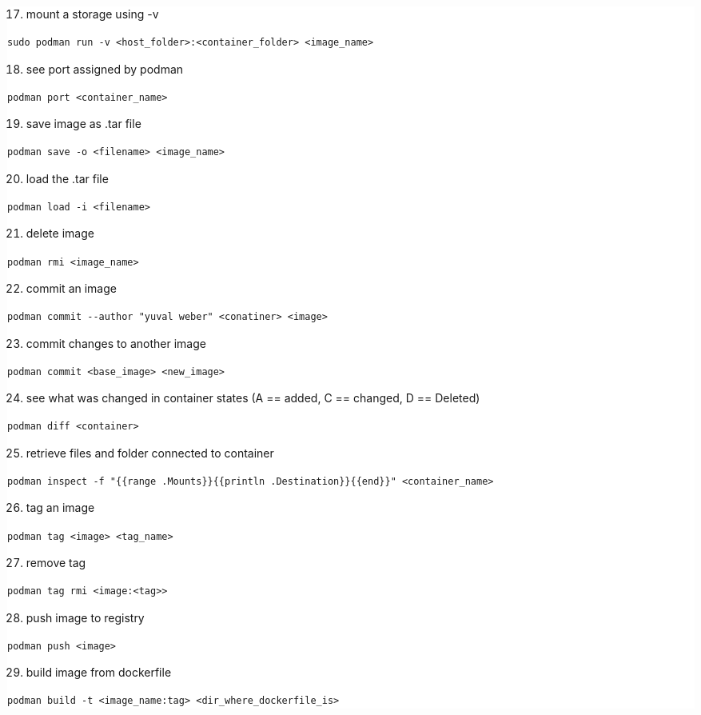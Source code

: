 17) mount a storage using -v  
```
sudo podman run -v <host_folder>:<container_folder> <image_name>
```

18) see port assigned by podman  
```
podman port <container_name>
```

19) save image as .tar file  
```
podman save -o <filename> <image_name>
```

20) load the .tar file  
```
podman load -i <filename>
```

21) delete image  
```
podman rmi <image_name>
```

22) commit an image  
```
podman commit --author "yuval weber" <conatiner> <image>
```

23) commit changes to another image
```
podman commit <base_image> <new_image>
```

24) see what was changed in container states  (A == added, C == changed, D == Deleted)
```
podman diff <container>
```

25) retrieve files and folder connected to container  
```
podman inspect -f "{{range .Mounts}}{{println .Destination}}{{end}}" <container_name>
```

26) tag an image  
```
podman tag <image> <tag_name>
```

27) remove tag  
```
podman tag rmi <image:<tag>>
```

28) push image to registry  
```
podman push <image>
```

29) build image from dockerfile  
```
podman build -t <image_name:tag> <dir_where_dockerfile_is>
```
